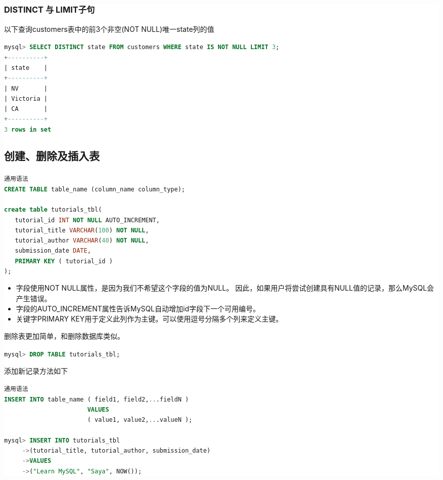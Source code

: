 ### DISTINCT 与 LIMIT子句

以下查询customers表中的前3个非空(NOT NULL)唯一state列的值

```sql
mysql> SELECT DISTINCT state FROM customers WHERE state IS NOT NULL LIMIT 3;
+----------+
| state    |
+----------+
| NV       |
| Victoria |
| CA       |
+----------+
3 rows in set
```

## 创建、删除及插入表

```sql
通用语法
CREATE TABLE table_name (column_name column_type);

create table tutorials_tbl(
   tutorial_id INT NOT NULL AUTO_INCREMENT,
   tutorial_title VARCHAR(100) NOT NULL,
   tutorial_author VARCHAR(40) NOT NULL,
   submission_date DATE,
   PRIMARY KEY ( tutorial_id )
);

```

- 字段使用NOT NULL属性，是因为我们不希望这个字段的值为NULL。 因此，如果用户将尝试创建具有NULL值的记录，那么MySQL会产生错误。
- 字段的AUTO_INCREMENT属性告诉MySQL自动增加id字段下一个可用编号。
- 关键字PRIMARY KEY用于定义此列作为主键。可以使用逗号分隔多个列来定义主键。


删除表更加简单，和删除数据库类似。

```sql
mysql> DROP TABLE tutorials_tbl;
```

添加新记录方法如下


```sql
通用语法 
INSERT INTO table_name ( field1, field2,...fieldN )
                       VALUES
                       ( value1, value2,...valueN );

mysql> INSERT INTO tutorials_tbl
     ->(tutorial_title, tutorial_author, submission_date)
     ->VALUES
     ->("Learn MySQL", "Saya", NOW());
```
